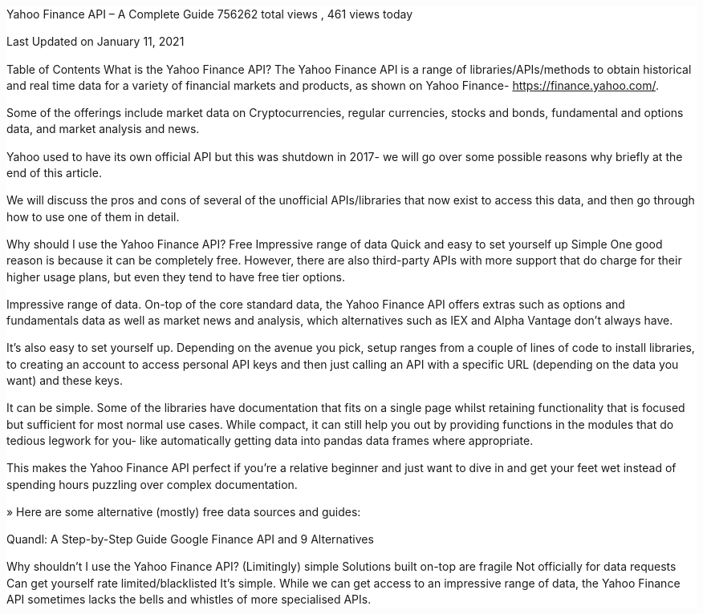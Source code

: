 Yahoo Finance API – A Complete Guide
 756262 total views , 461 views today

Last Updated on January 11, 2021

Table of Contents
What is the Yahoo Finance API?
The Yahoo Finance API is a range of libraries/APIs/methods to obtain historical and real time data for a variety of financial markets and products, as shown on Yahoo Finance- https://finance.yahoo.com/.


Some of the offerings include market data on Cryptocurrencies, regular currencies, stocks and bonds, fundamental and options data, and market analysis and news.

Yahoo used to have its own official API but this was shutdown in 2017- we will go over some possible reasons why briefly at the end of this article.

We will discuss the pros and cons of several of the unofficial APIs/libraries that now exist to access this data, and then go through how to use one of them in detail.

Why should I use the Yahoo Finance API?
Free
Impressive range of data
Quick and easy to set yourself up
Simple
One good reason is because it can be completely free. However, there are also third-party APIs with more support that do charge for their higher usage plans, but even they tend to have free tier options.

Impressive range of data. On-top of the core standard data, the Yahoo Finance API offers extras such as options and fundamentals data as well as market news and analysis, which alternatives such as IEX and Alpha Vantage don’t always have.

It’s also easy to set yourself up. Depending on the avenue you pick, setup ranges from a couple of lines of code to install libraries, to creating an account to access personal API keys and then just calling an API with a specific URL (depending on the data you want) and these keys.

It can be simple. Some of the libraries have documentation that fits on a single page whilst retaining functionality that is focused but sufficient for most normal use cases. While compact, it can still help you out by providing functions in the modules that do tedious legwork for you- like automatically getting data into pandas data frames where appropriate.

This makes the Yahoo Finance API perfect if you’re a relative beginner and just want to dive in and get your feet wet instead of spending hours puzzling over complex documentation.

» Here are some alternative (mostly) free data sources and guides:

Quandl: A Step-by-Step Guide
Google Finance API and 9 Alternatives

Why shouldn’t I use the Yahoo Finance API?
(Limitingly) simple
Solutions built on-top are fragile
Not officially for data requests
Can get yourself rate limited/blacklisted
It’s simple. While we can get access to an impressive range of data, the Yahoo Finance API sometimes lacks the bells and whistles of more specialised APIs.
